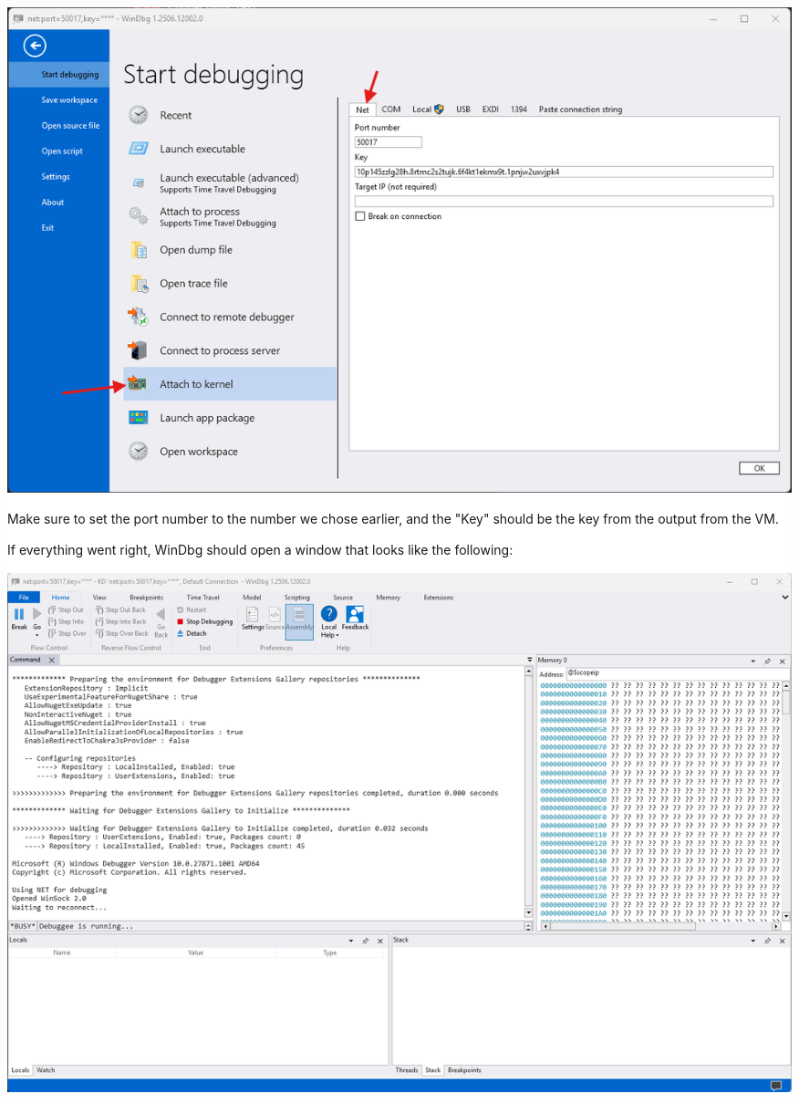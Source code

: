 ![WinDbg Connect](./images/9_windbg_connect.png)

Make sure to set the port number to the number we chose earlier, and the "Key" should be the key from the output from the VM.

If everything went right, WinDbg should open a window that looks like the following:

![Windbg waiting](./images/10_windbg_connected.png)
